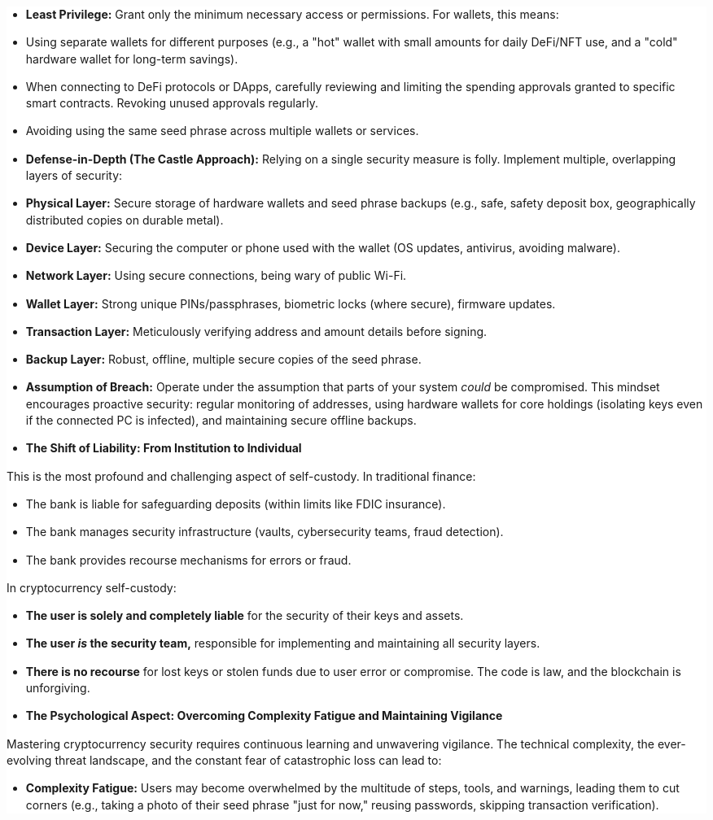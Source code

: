 *   **Least Privilege:** Grant only the minimum necessary access or permissions. For wallets, this means:

*   Using separate wallets for different purposes (e.g., a "hot" wallet with small amounts for daily DeFi/NFT use, and a "cold" hardware wallet for long-term savings).

*   When connecting to DeFi protocols or DApps, carefully reviewing and limiting the spending approvals granted to specific smart contracts. Revoking unused approvals regularly.

*   Avoiding using the same seed phrase across multiple wallets or services.

*   **Defense-in-Depth (The Castle Approach):** Relying on a single security measure is folly. Implement multiple, overlapping layers of security:

*   **Physical Layer:** Secure storage of hardware wallets and seed phrase backups (e.g., safe, safety deposit box, geographically distributed copies on durable metal).

*   **Device Layer:** Securing the computer or phone used with the wallet (OS updates, antivirus, avoiding malware).

*   **Network Layer:** Using secure connections, being wary of public Wi-Fi.

*   **Wallet Layer:** Strong unique PINs/passphrases, biometric locks (where secure), firmware updates.

*   **Transaction Layer:** Meticulously verifying address and amount details before signing.

*   **Backup Layer:** Robust, offline, multiple secure copies of the seed phrase.

*   **Assumption of Breach:** Operate under the assumption that parts of your system *could* be compromised. This mindset encourages proactive security: regular monitoring of addresses, using hardware wallets for core holdings (isolating keys even if the connected PC is infected), and maintaining secure offline backups.

*   **The Shift of Liability: From Institution to Individual**

This is the most profound and challenging aspect of self-custody. In traditional finance:

*   The bank is liable for safeguarding deposits (within limits like FDIC insurance).

*   The bank manages security infrastructure (vaults, cybersecurity teams, fraud detection).

*   The bank provides recourse mechanisms for errors or fraud.

In cryptocurrency self-custody:

*   **The user is solely and completely liable** for the security of their keys and assets.

*   **The user *is* the security team,** responsible for implementing and maintaining all security layers.

*   **There is no recourse** for lost keys or stolen funds due to user error or compromise. The code is law, and the blockchain is unforgiving.

*   **The Psychological Aspect: Overcoming Complexity Fatigue and Maintaining Vigilance**

Mastering cryptocurrency security requires continuous learning and unwavering vigilance. The technical complexity, the ever-evolving threat landscape, and the constant fear of catastrophic loss can lead to:

*   **Complexity Fatigue:** Users may become overwhelmed by the multitude of steps, tools, and warnings, leading them to cut corners (e.g., taking a photo of their seed phrase "just for now," reusing passwords, skipping transaction verification).
